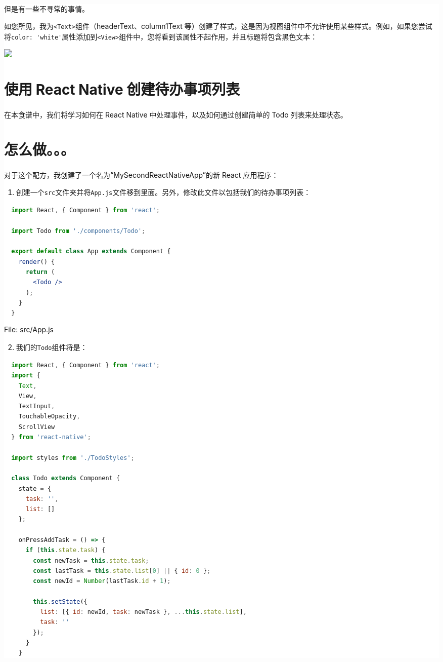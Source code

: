 但是有一些不寻常的事情。

如您所见，我为`<Text>`组件（headerText、column1Text 等）创建了样式，这是因为视图组件中不允许使用某些样式。例如，如果您尝试将`color: 'white'`属性添加到`<View>`组件中，您将看到该属性不起作用，并且标题将包含黑色文本：

![](assets/1ddeecf5-b761-499f-87d7-3232e4eff05f.png)

# 使用 React Native 创建待办事项列表

在本食谱中，我们将学习如何在 React Native 中处理事件，以及如何通过创建简单的 Todo 列表来处理状态。

# 怎么做。。。

对于这个配方，我创建了一个名为“MySecondReactNativeApp”的新 React 应用程序：

1.  创建一个`src`文件夹并将`App.js`文件移到里面。另外，修改此文件以包括我们的待办事项列表：

```jsx
  import React, { Component } from 'react';

  import Todo from './components/Todo';

  export default class App extends Component {
    render() {
      return (
        <Todo />
      );
    }
  }
```

File: src/App.js

2.  我们的`Todo`组件将是：

```jsx
  import React, { Component } from 'react';
  import { 
    Text, 
    View, 
    TextInput, 
    TouchableOpacity, 
    ScrollView 
  } from 'react-native';

  import styles from './TodoStyles';

  class Todo extends Component {
    state = {
      task: '',
      list: []
    };

    onPressAddTask = () => {
      if (this.state.task) {
        const newTask = this.state.task;
        const lastTask = this.state.list[0] || { id: 0 };
        const newId = Number(lastTask.id + 1);

        this.setState({
          list: [{ id: newId, task: newTask }, ...this.state.list],
          task: ''
        });
      }
    }
```